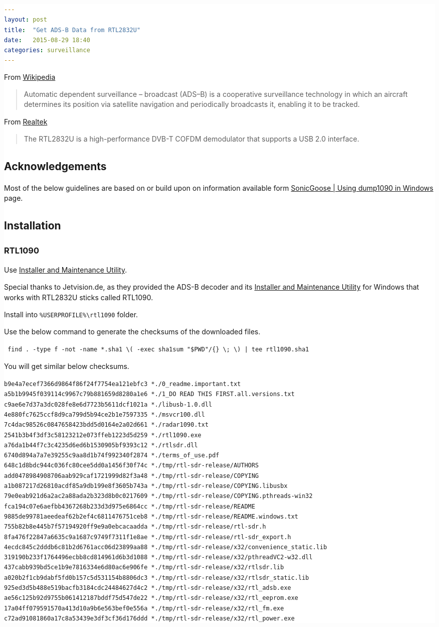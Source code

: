 ```yaml
---
layout: post
title:  "Get ADS-B Data from RTL2832U"
date:   2015-08-29 18:40
categories: surveillance
---
```

From [Wikipedia](https://en.wikipedia.org/wiki/Automatic_dependent_surveillance_%E2%80%93_broadcast)

> Automatic dependent surveillance – broadcast (ADS–B) is a cooperative surveillance technology in which an aircraft determines its position via satellite navigation and periodically broadcasts it, enabling it to be tracked.

From [Realtek](http://www.realtek.com.tw/products/productsView.aspx?Langid=1&PFid=35&Level=4&Conn=3&ProdID=257)

> The RTL2832U is a high-performance DVB-T COFDM demodulator that supports a USB 2.0 interface.

## Acknowledgements

Most of the below guidelines are based on or build upon on information available form [SonicGoose \| Using dump1090 in Windows](http://sonicgoose.com/using-dump1090-in-windows/) page.

## Installation

### RTL1090

Use [Installer and Maintenance Utility](http://globe-s.eu/download/rtl1090imu.exe).

Special thanks to Jetvision.de, as they provided the ADS-B decoder and its [Installer and Maintenance Utility](http://globe-s.eu/download/rtl1090imu.exe) for Windows that works with RTL2832U sticks called RTL1090.

Install into `%USERPROFILE%\rtl1090` folder.

Use the below command to generate the checksums of the downloaded files.

	 find . -type f -not -name *.sha1 \( -exec sha1sum "$PWD"/{} \; \) | tee rtl1090.sha1

You will get similar below checksums.

	b9e4a7ecef7366d9864f86f24f7754ea121ebfc3 *./0_readme.important.txt
	a5b1b9945f039114c9967c79b881659d8280a1e6 *./1_DO READ THIS FIRST.all.versions.txt
	c9ae6e7d37a3dc028fe8e6d7723b5611dcf1021a *./libusb-1.0.dll
	4e880fc7625ccf8d9ca799d5b94ce2b1e7597335 *./msvcr100.dll
	7c4dac98526c0847658423bdd5d0164e2a02d661 *./radar1090.txt
	2541b3b4f3df3c58123212e073ffeb1223d5d259 *./rtl1090.exe
	a76da1b44f7c3c4235d6ed6b1530905bf9393c12 *./rtlsdr.dll
	6740d894a7a7e39255c9aa8d1b74f992340f2874 *./terms_of_use.pdf
	648c1d8bdc944c036fc80cee5dd0a1456f30f74c *./tmp/rtl-sdr-release/AUTHORS
	add0478984908706aab929caf1721999d82f3a48 *./tmp/rtl-sdr-release/COPYING
	a1b087217d26810acdf85a9db199e8f3605b743a *./tmp/rtl-sdr-release/COPYING.libusbx
	79e0eab921d6a2ac2a88ada2b323d8b0c0217609 *./tmp/rtl-sdr-release/COPYING.pthreads-win32
	fca194c07e6aefbb4367268b233d3d975e6864cc *./tmp/rtl-sdr-release/README
	9885de99781aeedeaf62b2ef4c6811476751ceb8 *./tmp/rtl-sdr-release/README.windows.txt
	755b82b8e445b7f57194920ff9e9a0ebcacaadda *./tmp/rtl-sdr-release/rtl-sdr.h
	8fa476f22847a6635c9a1687c9749f7311f1e8ae *./tmp/rtl-sdr-release/rtl-sdr_export.h
	4ecdc845c2dddb6c81b2d6761acc06d23899aa88 *./tmp/rtl-sdr-release/x32/convenience_static.lib
	319190b233f1764496ecbb8cd814961d6b3d1088 *./tmp/rtl-sdr-release/x32/pthreadVC2-w32.dll
	437cabb939bd5ce1b9e7816334e6d80ac6e906fe *./tmp/rtl-sdr-release/x32/rtlsdr.lib
	a020b2f1cb9dabf5fd0b157c5d531154b8806dc3 *./tmp/rtl-sdr-release/x32/rtlsdr_static.lib
	925ed3d5b488e519bacfb3184cdc24484627d4c2 *./tmp/rtl-sdr-release/x32/rtl_adsb.exe
	ae56c125b92d9755b061412187bddf75d547de22 *./tmp/rtl-sdr-release/x32/rtl_eeprom.exe
	17a04ff079591570a413d10a9b6e563bef0e556a *./tmp/rtl-sdr-release/x32/rtl_fm.exe
	c72ad91081860a17c8a53439e3df3cf36d176ddd *./tmp/rtl-sdr-release/x32/rtl_power.exe
